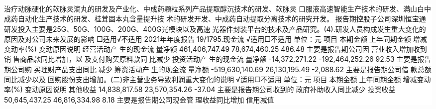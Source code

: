 治疗动脉硬化的软脉灵滴丸的研发及产业化、中成药颗粒系列产品提取醇沉技术的研发、软脉灵
口服液高速智能生产技术的研发、满山白中成药自动化生产技术的研发、桂茸固本丸含量提升技
术的研发开发、中成药自动提取分离技术的研究开发。
报告期控股子公司深圳恒宝通研发投入主要是25G、50G、100G、200G、400G光模块以及高速
光器件封装平台的技术及产品研究。(4).研发人员构成发生重大变化的原因及对公司未来发展的影响
□适用√不适用
2021年年度报告
19/1795.现金流
√适用□不适用
单位：元
项目
本期金额
上年同期金额
增减变动率(%)
变动原因说明
经营活动产
生的现金流
量净额
461,406,747.49
78,674,460.25
486.48
主要是报告期公司因
营业收入增加收到销
售商品款同比增加，以
及支付购买原料款同
比减少
投资活动产
生的现金流
量净额
-14,372,271.22
-192,464,252.26
92.53
主要是报告期公司购
买理财产品支出同比
减少
筹资活动产
生的现金流
量净额
-519,630,140.69
26,130,195.49
-2,088.62
主要是报告期公司借
款总额同比减少以及
回购股份支出增加。(二)非主营业务导致利润重大变化的说明
√适用□不适用
单位：元
项目
本期金额
上年同期金额
增减变动率(%)
变动原因说明
其他收益
14,838,817.58
23,570,354.26
-37.04
主要是报告期公司收到的
政府补助收入同比减少
投资收益
50,645,437.25
46,816,334.98
8.18
主要是报告期公司现金管
理收益同比增加
信用减值